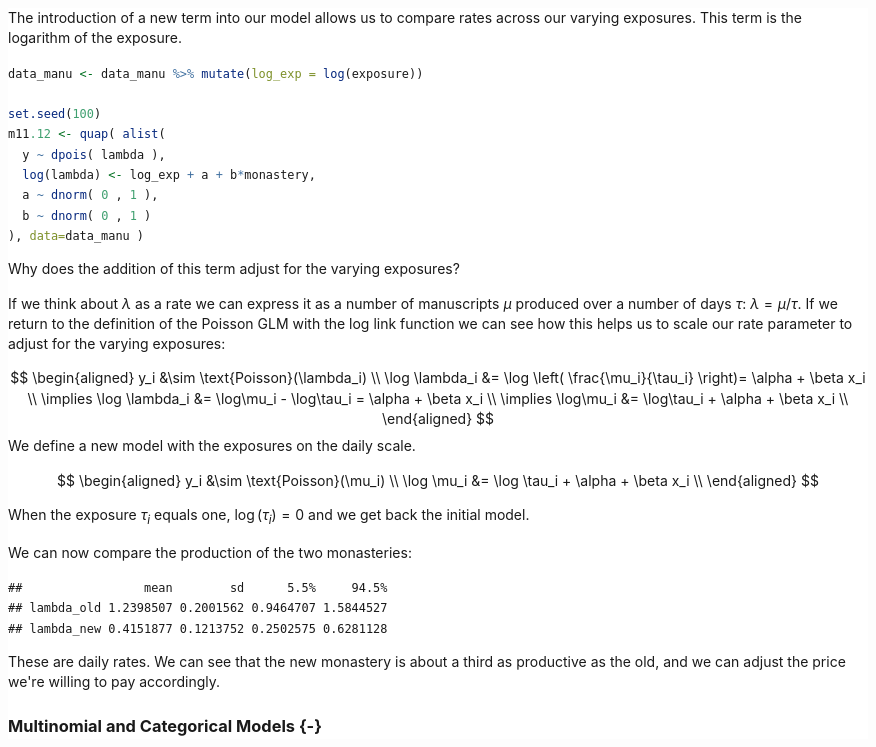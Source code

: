 The introduction of a new term into our model allows us to compare rates across our varying exposures. This term is the logarithm of the exposure.


```r
data_manu <- data_manu %>% mutate(log_exp = log(exposure))

set.seed(100)
m11.12 <- quap( alist( 
  y ~ dpois( lambda ), 
  log(lambda) <- log_exp + a + b*monastery, 
  a ~ dnorm( 0 , 1 ), 
  b ~ dnorm( 0 , 1 )
), data=data_manu )
```

Why does the addition of this term adjust for the varying exposures?

If we think about $\lambda$ as a rate we can express it as a number of manuscripts $\mu$ produced over a number of days $\tau$: $\lambda = \mu/\tau$.  If we return to the definition of the Poisson GLM with the log link function we can see how this helps us to scale our rate parameter to adjust for the varying exposures:

$$
\begin{aligned}
y_i &\sim \text{Poisson}(\lambda_i) \\
\log \lambda_i &= \log \left( \frac{\mu_i}{\tau_i} \right)= \alpha + \beta x_i \\
\implies \log \lambda_i &= \log\mu_i - \log\tau_i = \alpha + \beta x_i \\
\implies \log\mu_i &= \log\tau_i + \alpha + \beta x_i \\
\end{aligned}
$$
We define a new model with the exposures on the daily scale. 

$$
\begin{aligned}
y_i &\sim \text{Poisson}(\mu_i) \\
\log \mu_i &= \log \tau_i + \alpha + \beta x_i \\
\end{aligned}
$$


When the exposure $\tau_i$ equals one, $\log(\tau_i) = 0$ and we get back the initial model.

We can now compare the production of the two monasteries:


```
##                 mean        sd      5.5%     94.5%
## lambda_old 1.2398507 0.2001562 0.9464707 1.5844527
## lambda_new 0.4151877 0.1213752 0.2502575 0.6281128
```

These are daily rates. We can see that the new monastery is about a third as productive as the old, and we can adjust the price we're willing to pay accordingly.


### Multinomial and Categorical Models {-}
